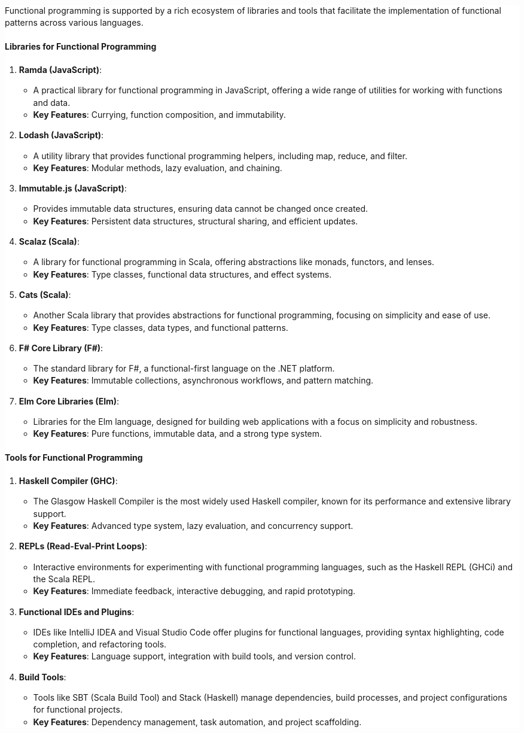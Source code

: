 Functional programming is supported by a rich ecosystem of libraries and tools that facilitate the implementation of functional patterns across various languages.

#### Libraries for Functional Programming

1. **Ramda (JavaScript)**:
   - A practical library for functional programming in JavaScript, offering a wide range of utilities for working with functions and data.
   - **Key Features**: Currying, function composition, and immutability.

2. **Lodash (JavaScript)**:
   - A utility library that provides functional programming helpers, including map, reduce, and filter.
   - **Key Features**: Modular methods, lazy evaluation, and chaining.

3. **Immutable.js (JavaScript)**:
   - Provides immutable data structures, ensuring data cannot be changed once created.
   - **Key Features**: Persistent data structures, structural sharing, and efficient updates.

4. **Scalaz (Scala)**:
   - A library for functional programming in Scala, offering abstractions like monads, functors, and lenses.
   - **Key Features**: Type classes, functional data structures, and effect systems.

5. **Cats (Scala)**:
   - Another Scala library that provides abstractions for functional programming, focusing on simplicity and ease of use.
   - **Key Features**: Type classes, data types, and functional patterns.

6. **F# Core Library (F#)**:
   - The standard library for F#, a functional-first language on the .NET platform.
   - **Key Features**: Immutable collections, asynchronous workflows, and pattern matching.

7. **Elm Core Libraries (Elm)**:
   - Libraries for the Elm language, designed for building web applications with a focus on simplicity and robustness.
   - **Key Features**: Pure functions, immutable data, and a strong type system.

#### Tools for Functional Programming

1. **Haskell Compiler (GHC)**:
   - The Glasgow Haskell Compiler is the most widely used Haskell compiler, known for its performance and extensive library support.
   - **Key Features**: Advanced type system, lazy evaluation, and concurrency support.

2. **REPLs (Read-Eval-Print Loops)**:
   - Interactive environments for experimenting with functional programming languages, such as the Haskell REPL (GHCi) and the Scala REPL.
   - **Key Features**: Immediate feedback, interactive debugging, and rapid prototyping.

3. **Functional IDEs and Plugins**:
   - IDEs like IntelliJ IDEA and Visual Studio Code offer plugins for functional languages, providing syntax highlighting, code completion, and refactoring tools.
   - **Key Features**: Language support, integration with build tools, and version control.

4. **Build Tools**:
   - Tools like SBT (Scala Build Tool) and Stack (Haskell) manage dependencies, build processes, and project configurations for functional projects.
   - **Key Features**: Dependency management, task automation, and project scaffolding.
